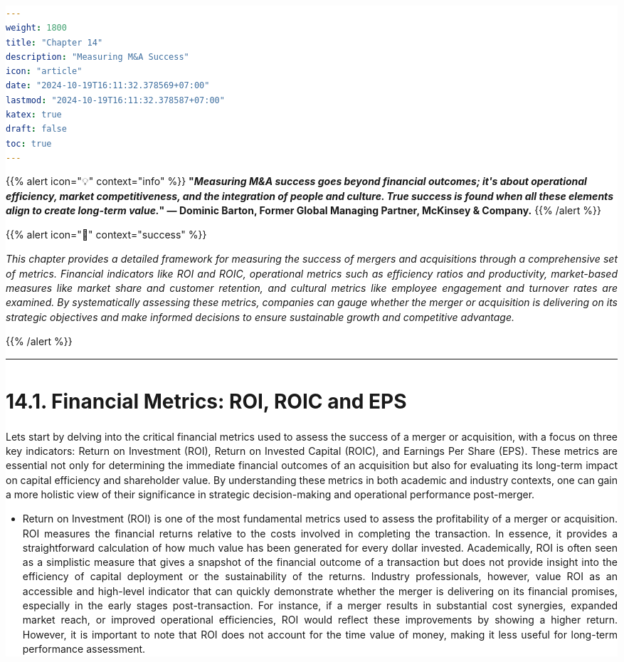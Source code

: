 ```yaml
---
weight: 1800
title: "Chapter 14"
description: "Measuring M&A Success"
icon: "article"
date: "2024-10-19T16:11:32.378569+07:00"
lastmod: "2024-10-19T16:11:32.378587+07:00"
katex: true
draft: false
toc: true
---
```

{{% alert icon="💡" context="info" %}}
<strong>"<em>Measuring M&A success goes beyond financial outcomes; it's about operational efficiency, market competitiveness, and the integration of people and culture. True success is found when all these elements align to create long-term value.</em>" — Dominic Barton, Former Global Managing Partner, McKinsey & Company.</strong>
{{% /alert %}}

{{% alert icon="📘" context="success" %}}
<p style="text-align: justify;"><em>This chapter provides a detailed framework for measuring the success of mergers and acquisitions through a comprehensive set of metrics. Financial indicators like ROI and ROIC, operational metrics such as efficiency ratios and productivity, market-based measures like market share and customer retention, and cultural metrics like employee engagement and turnover rates are examined. By systematically assessing these metrics, companies can gauge whether the merger or acquisition is delivering on its strategic objectives and make informed decisions to ensure sustainable growth and competitive advantage.</em></p>
{{% /alert %}}

---
# 14.1. Financial Metrics: ROI, ROIC and EPS
<p style="text-align: justify;">
Lets start by delving into the critical financial metrics used to assess the success of a merger or acquisition, with a focus on three key indicators: Return on Investment (ROI), Return on Invested Capital (ROIC), and Earnings Per Share (EPS). These metrics are essential not only for determining the immediate financial outcomes of an acquisition but also for evaluating its long-term impact on capital efficiency and shareholder value. By understanding these metrics in both academic and industry contexts, one can gain a more holistic view of their significance in strategic decision-making and operational performance post-merger.
</p>

- <p style="text-align: justify;">Return on Investment (ROI) is one of the most fundamental metrics used to assess the profitability of a merger or acquisition. ROI measures the financial returns relative to the costs involved in completing the transaction. In essence, it provides a straightforward calculation of how much value has been generated for every dollar invested. Academically, ROI is often seen as a simplistic measure that gives a snapshot of the financial outcome of a transaction but does not provide insight into the efficiency of capital deployment or the sustainability of the returns. Industry professionals, however, value ROI as an accessible and high-level indicator that can quickly demonstrate whether the merger is delivering on its financial promises, especially in the early stages post-transaction. For instance, if a merger results in substantial cost synergies, expanded market reach, or improved operational efficiencies, ROI would reflect these improvements by showing a higher return. However, it is important to note that ROI does not account for the time value of money, making it less useful for long-term performance assessment.</p>